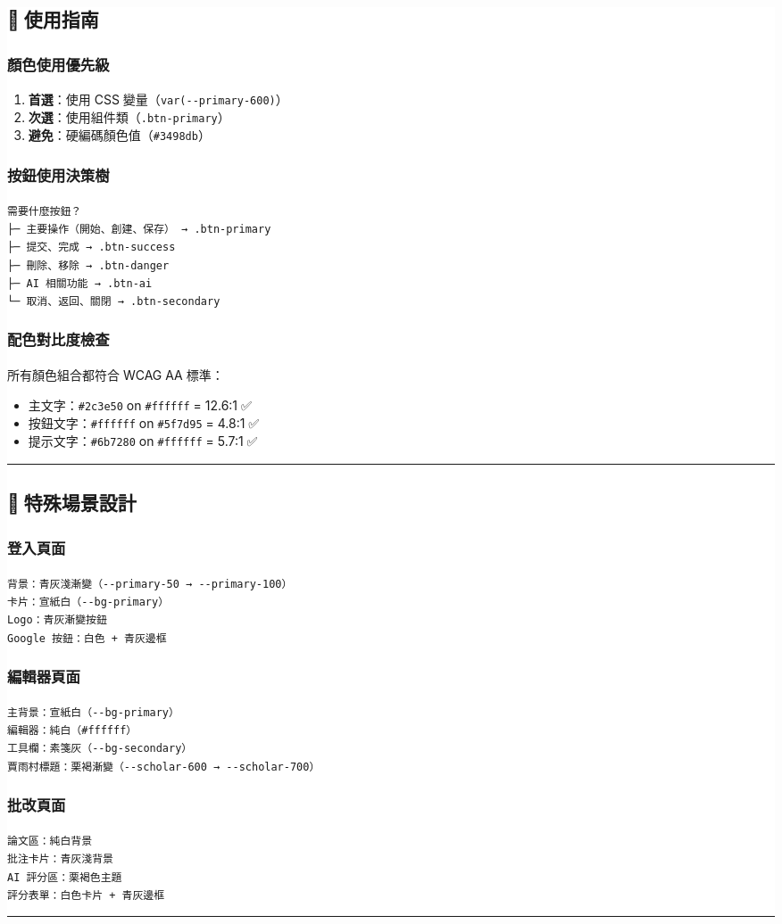 ## 🎯 使用指南

### 顏色使用優先級

1. **首選**：使用 CSS 變量（`var(--primary-600)`）
2. **次選**：使用組件類（`.btn-primary`）
3. **避免**：硬編碼顏色值（`#3498db`）

### 按鈕使用決策樹

```
需要什麼按鈕？
├─ 主要操作（開始、創建、保存） → .btn-primary
├─ 提交、完成 → .btn-success
├─ 刪除、移除 → .btn-danger
├─ AI 相關功能 → .btn-ai
└─ 取消、返回、關閉 → .btn-secondary
```

### 配色對比度檢查

所有顏色組合都符合 WCAG AA 標準：
- 主文字：`#2c3e50` on `#ffffff` = 12.6:1 ✅
- 按鈕文字：`#ffffff` on `#5f7d95` = 4.8:1 ✅
- 提示文字：`#6b7280` on `#ffffff` = 5.7:1 ✅

---

## 🎨 特殊場景設計

### 登入頁面
```
背景：青灰淺漸變（--primary-50 → --primary-100）
卡片：宣紙白（--bg-primary）
Logo：青灰漸變按鈕
Google 按鈕：白色 + 青灰邊框
```

### 編輯器頁面
```
主背景：宣紙白（--bg-primary）
編輯器：純白（#ffffff）
工具欄：素箋灰（--bg-secondary）
賈雨村標題：栗褐漸變（--scholar-600 → --scholar-700）
```

### 批改頁面
```
論文區：純白背景
批注卡片：青灰淺背景
AI 評分區：栗褐色主題
評分表單：白色卡片 + 青灰邊框
```

---